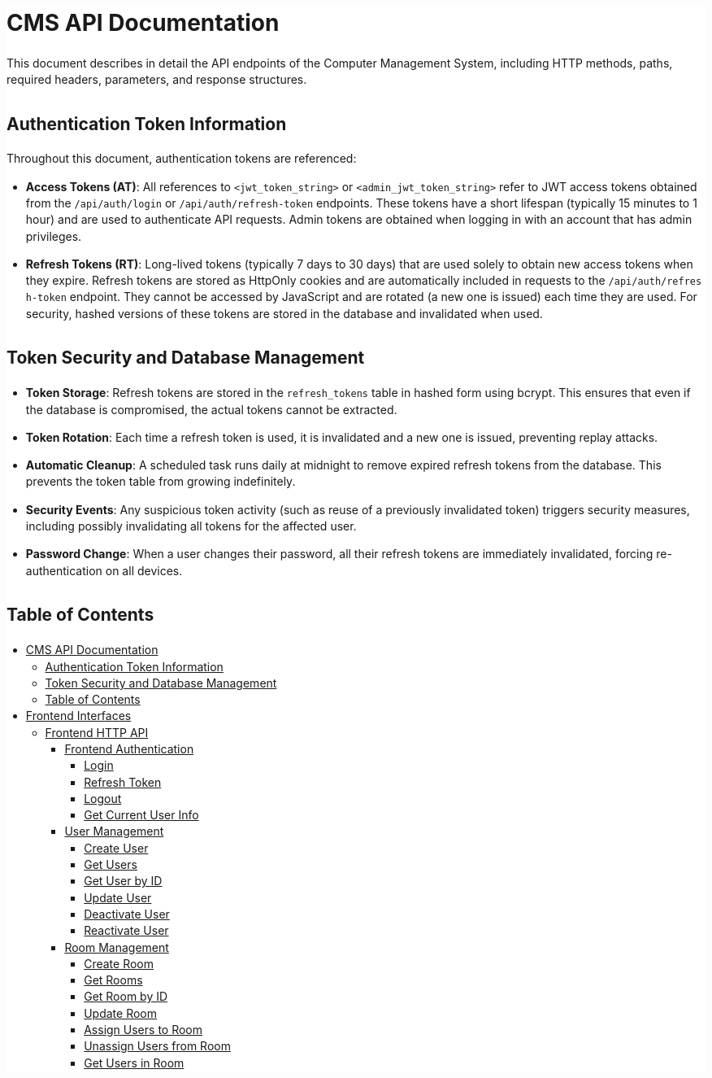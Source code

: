 # CMS API Documentation

This document describes in detail the API endpoints of the Computer Management System, including HTTP methods, paths, required headers, parameters, and response structures.

## Authentication Token Information

Throughout this document, authentication tokens are referenced:

- **Access Tokens (AT)**: All references to `<jwt_token_string>` or `<admin_jwt_token_string>` refer to JWT access tokens obtained from the `/api/auth/login` or `/api/auth/refresh-token` endpoints. These tokens have a short lifespan (typically 15 minutes to 1 hour) and are used to authenticate API requests. Admin tokens are obtained when logging in with an account that has admin privileges.

- **Refresh Tokens (RT)**: Long-lived tokens (typically 7 days to 30 days) that are used solely to obtain new access tokens when they expire. Refresh tokens are stored as HttpOnly cookies and are automatically included in requests to the `/api/auth/refresh-token` endpoint. They cannot be accessed by JavaScript and are rotated (a new one is issued) each time they are used. For security, hashed versions of these tokens are stored in the database and invalidated when used.

## Token Security and Database Management

- **Token Storage**: Refresh tokens are stored in the `refresh_tokens` table in hashed form using bcrypt. This ensures that even if the database is compromised, the actual tokens cannot be extracted.

- **Token Rotation**: Each time a refresh token is used, it is invalidated and a new one is issued, preventing replay attacks.

- **Automatic Cleanup**: A scheduled task runs daily at midnight to remove expired refresh tokens from the database. This prevents the token table from growing indefinitely.

- **Security Events**: Any suspicious token activity (such as reuse of a previously invalidated token) triggers security measures, including possibly invalidating all tokens for the affected user.

- **Password Change**: When a user changes their password, all their refresh tokens are immediately invalidated, forcing re-authentication on all devices.

## Table of Contents
- [CMS API Documentation](#cms-api-documentation)
  - [Authentication Token Information](#authentication-token-information)
  - [Token Security and Database Management](#token-security-and-database-management)
  - [Table of Contents](#table-of-contents)
- [Frontend Interfaces](#frontend-interfaces)
  - [Frontend HTTP API](#frontend-http-api)
    - [Frontend Authentication](#frontend-authentication)
      - [Login](#login)
      - [Refresh Token](#refresh-token)
      - [Logout](#logout)
      - [Get Current User Info](#get-current-user-info)
    - [User Management](#user-management)
      - [Create User](#create-user)
      - [Get Users](#get-users)
      - [Get User by ID](#get-user-by-id)
      - [Update User](#update-user)
      - [Deactivate User](#deactivate-user)
      - [Reactivate User](#reactivate-user)
    - [Room Management](#room-management)
      - [Create Room](#create-room)
      - [Get Rooms](#get-rooms)
      - [Get Room by ID](#get-room-by-id)
      - [Update Room](#update-room)
      - [Assign Users to Room](#assign-users-to-room)
      - [Unassign Users from Room](#unassign-users-from-room)
      - [Get Users in Room](#get-users-in-room)